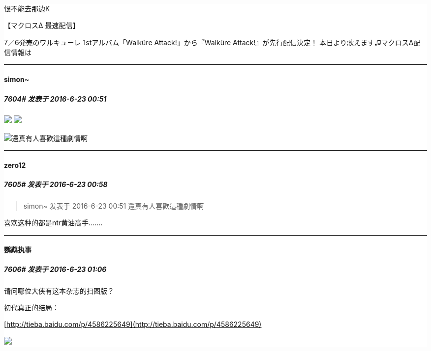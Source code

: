 


恨不能去那边K


【マクロスΔ 最速配信】

7／6発売のワルキューレ 1stアルバム「Walküre Attack!」から『Walküre Attack!』が先行配信決定！ 本日より歌えます♫マクロスΔ配信情報は







*****

####  simon~  
##### 7604#       发表于 2016-6-23 00:51



<img src="http://i1.piimg.com/562290/3b319fdc91272340.png" referrerpolicy="no-referrer">
<img src="http://i1.piimg.com/562290/c0ca4447ba7b5823.png" referrerpolicy="no-referrer">

<img src="https://static.saraba1st.com/image/smiley/face/117.gif" referrerpolicy="no-referrer">還真有人喜歡這種劇情啊







*****

####  zero12  
##### 7605#       发表于 2016-6-23 00:58



<blockquote>simon~ 发表于 2016-6-23 00:51
還真有人喜歡這種劇情啊</blockquote>
喜欢这种的都是ntr黄油高手.......







*****

####  鹦鹉执事  
##### 7606#       发表于 2016-6-23 01:06




请问哪位大侠有这本杂志的扫图版？


初代真正的结局：

[http://tieba.baidu.com/p/4586225649](http://tieba.baidu.com/p/4586225649)

<img src="http://img.saraba1st.com/forum/201606/23/010551bnunuv8ncgvwy87c.jpg" referrerpolicy="no-referrer">
